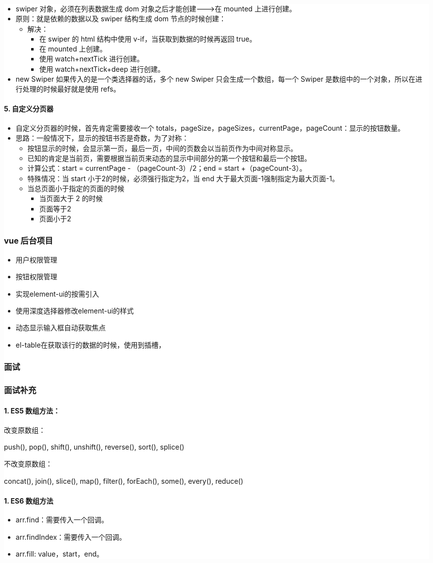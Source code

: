 - swiper 对象，必须在列表数据生成 dom 对象之后才能创建--->在 mounted 上进行创建。
- 原则：就是依赖的数据以及 swiper 结构生成 dom 节点的时候创建：
  - 解决：
    - 在 swiper 的 html 结构中使用 v-if，当获取到数据的时候再返回 true。
    - 在 mounted 上创建。
    - 使用 watch+nextTick 进行创建。
    - 使用 watch+nextTick+deep 进行创建。
- new Swiper 如果传入的是一个类选择器的话，多个 new Swiper 只会生成一个数组，每一个 Swiper 是数组中的一个对象，所以在进行处理的时候最好就是使用 refs。

#### 5. 自定义分页器

- 自定义分页器的时候，首先肯定需要接收一个 totals，pageSize，pageSizes，currentPage，pageCount：显示的按钮数量。
- 思路：一般情况下，显示的按钮书否是奇数，为了对称：
  - 按钮显示的时候，会显示第一页，最后一页，中间的页数会以当前页作为中间对称显示。
  - 已知的肯定是当前页，需要根据当前页来动态的显示中间部分的第一个按钮和最后一个按钮。
  - 计算公式：start = currentPage - （pageCount-3）/2；end = start +（pageCount-3）。
  - 特殊情况：当 start 小于2的时候，必须强行指定为2，当 end 大于最大页面-1强制指定为最大页面-1。
  - 当总页面小于指定的页面的时候
    - 当页面大于 2 的时候
    - 页面等于2
    - 页面小于2

### vue 后台项目

- 用户权限管理
- 按钮权限管理

- 实现element-ui的按需引入
- 使用深度选择器修改element-ui的样式
- 动态显示输入框自动获取焦点
- el-table在获取该行的数据的时候，使用到插槽，

### 面试



### 面试补充

#### 1. ES5 数组方法：

改变原数组：

push(), pop(), shift(), unshift(), reverse(), sort(), splice()

不改变原数组：

concat(), join(), slice(), map(), filter(), forEach(), some(), every(), reduce()

#### 1. ES6 数组方法

- arr.find：需要传入一个回调。

- arr.findIndex：需要传入一个回调。

- arr.fill: value，start，end。
